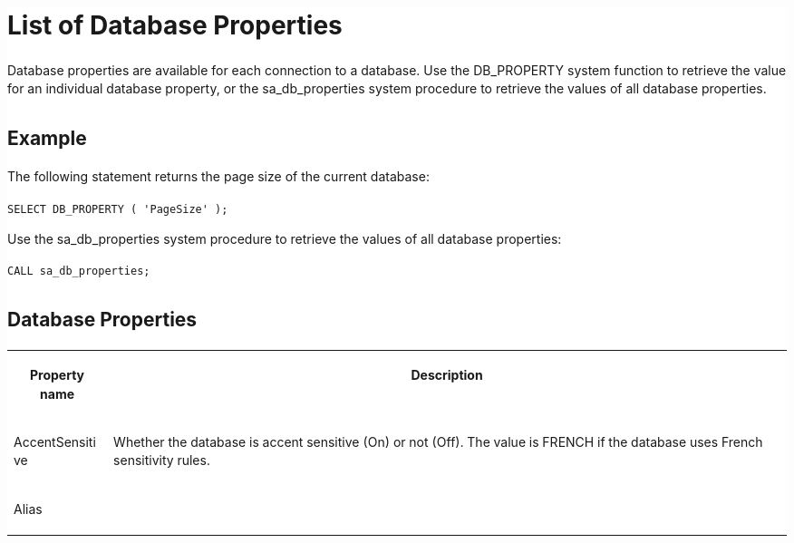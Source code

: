 

# List of Database Properties

Database properties are available for each connection to a database. Use the DB\_PROPERTY system function to retrieve the value for an individual database property, or the sa\_db\_properties system procedure to retrieve the values of all database properties.



## Example

The following statement returns the page size of the current database:

```
SELECT DB_PROPERTY ( 'PageSize' );
```

Use the sa\_db\_properties system procedure to retrieve the values of all database properties:

```
CALL sa_db_properties;
```



## Database Properties


<table>
<tr>
<th valign="top">

Property name

</th>
<th valign="top">

Description

</th>
</tr>
<tr>
<td valign="top">

AccentSensitive

</td>
<td valign="top">

Whether the database is accent sensitive \(On\) or not \(Off\). The value is FRENCH if the database uses French sensitivity rules.

</td>
</tr>
<tr>
<td valign="top">

Alias
